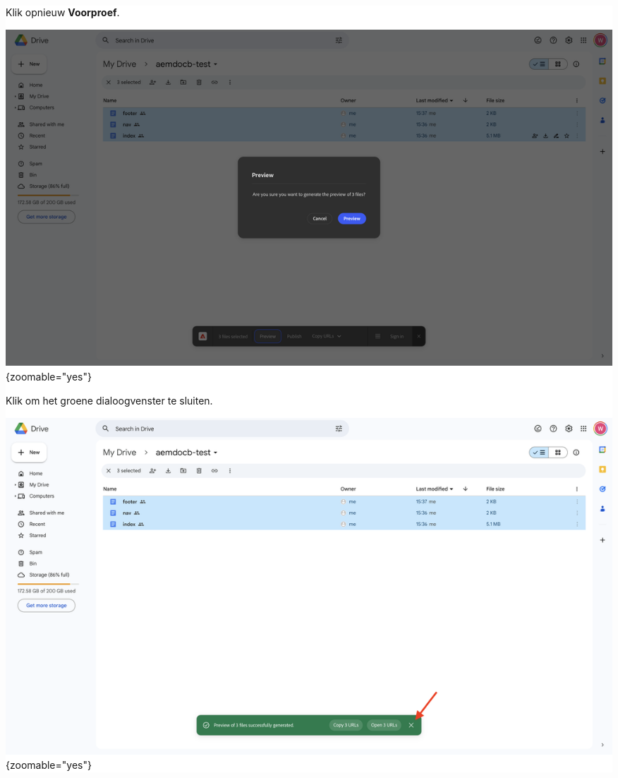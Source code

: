 Klik opnieuw **Voorproef**.

![ AEMCS ](./images/aemdocbcssetup20.png){zoomable="yes"}

Klik om het groene dialoogvenster te sluiten.

![ AEMCS ](./images/aemdocbcssetup21.png){zoomable="yes"}
